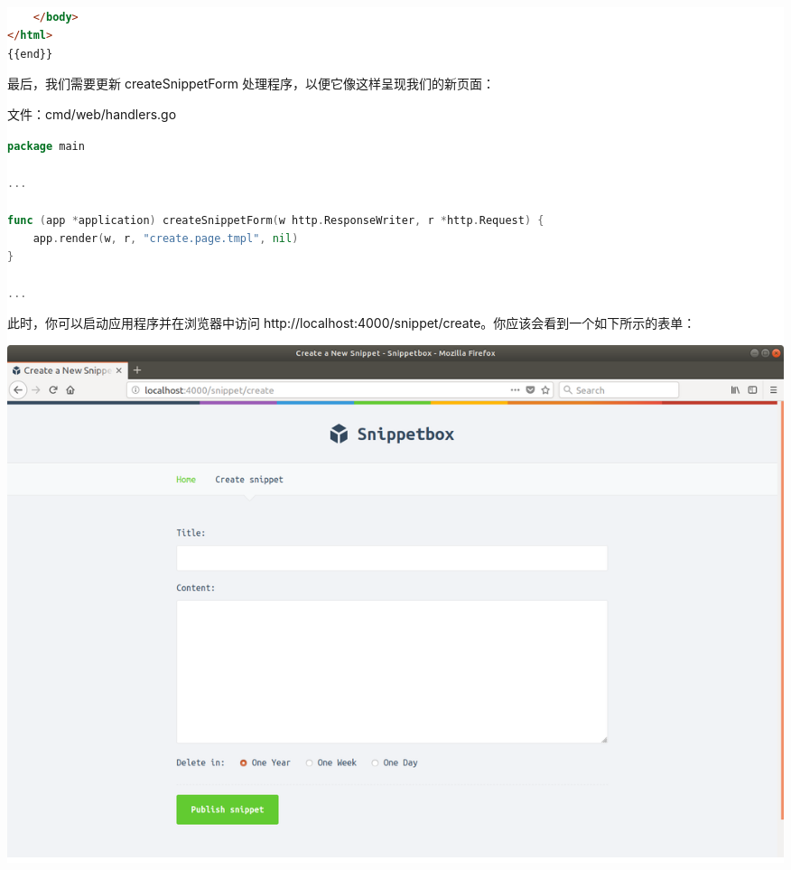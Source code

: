 ```html
    </body>
</html>
{{end}}
```

最后，我们需要更新 createSnippetForm 处理程序，以便它像这样呈现我们的新页面：

文件：cmd/web/handlers.go

```go
package main

...

func (app *application) createSnippetForm(w http.ResponseWriter, r *http.Request) {
    app.render(w, r, "create.page.tmpl", nil)
}

...
```

此时，你可以启动应用程序并在浏览器中访问 http://localhost:4000/snippet/create。你应该会看到一个如下所示的表单：

![](./images/8-2.png)
